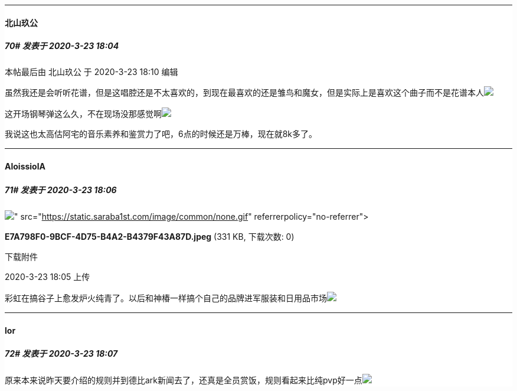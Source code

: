 


-----

####  北山玖公  
##### 70#       发表于 2020-3-23 18:04



 本帖最后由 北山玖公 于 2020-3-23 18:10 编辑 

虽然我还是会听听花谱，但是这唱腔还是不太喜欢的，到现在最喜欢的还是雏鸟和魔女，但是实际上是喜欢这个曲子而不是花谱本人<img src="https://static.saraba1st.com/image/smiley/face2017/068.png" referrerpolicy="no-referrer">


这开场钢琴弹这么久，不在现场没那感觉啊<img src="https://static.saraba1st.com/image/smiley/face2017/067.png" referrerpolicy="no-referrer">



我说这也太高估阿宅的音乐素养和鉴赏力了吧，6点的时候还是万棒，现在就8k多了。







-----

####  AloissiolA  
##### 71#       发表于 2020-3-23 18:06




<img src="https://img.saraba1st.com/forum/202003/23/180509rvdi8jl7n7jn7v6m.jpeg" referrerpolicy="no-referrer">" src="https://static.saraba1st.com/image/common/none.gif" referrerpolicy="no-referrer">


<strong>E7A798F0-9BCF-4D75-B4A2-B4379F43A87D.jpeg</strong> (331 KB, 下载次数: 0)

下载附件

2020-3-23 18:05 上传






彩虹在搞谷子上愈发炉火纯青了。以后和神椿一样搞个自己的品牌进军服装和日用品市场<img src="https://static.saraba1st.com/image/smiley/face2017/176.png" referrerpolicy="no-referrer">







-----

####  lor  
##### 72#       发表于 2020-3-23 18:07




原来本来说昨天要介绍的规则并到德比ark新闻去了，还真是全员赏饭，规则看起来比纯pvp好一点<img src="https://static.saraba1st.com/image/smiley/face2017/068.png" referrerpolicy="no-referrer">
